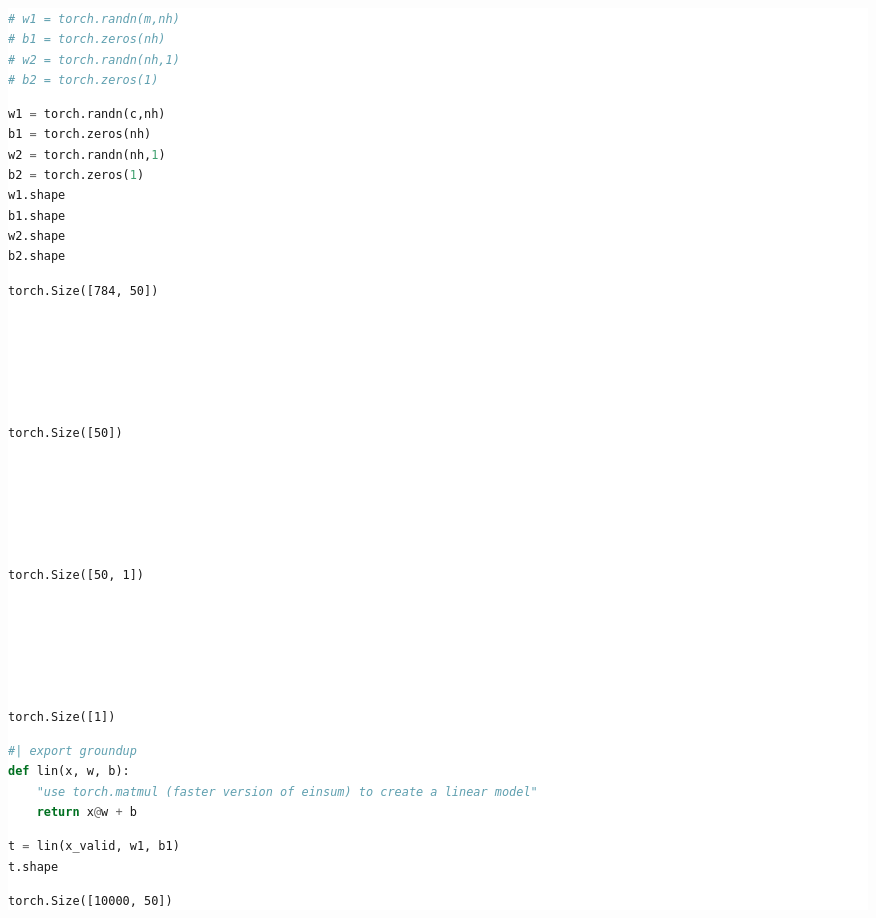 
```python
# w1 = torch.randn(m,nh)
# b1 = torch.zeros(nh)
# w2 = torch.randn(nh,1)
# b2 = torch.zeros(1)
```


```python
w1 = torch.randn(c,nh)
b1 = torch.zeros(nh)
w2 = torch.randn(nh,1)
b2 = torch.zeros(1)
w1.shape
b1.shape
w2.shape
b2.shape
```




    torch.Size([784, 50])






    torch.Size([50])






    torch.Size([50, 1])






    torch.Size([1])




```python
#| export groundup
def lin(x, w, b): 
    "use torch.matmul (faster version of einsum) to create a linear model"
    return x@w + b
```


```python
t = lin(x_valid, w1, b1)
t.shape
```




    torch.Size([10000, 50])



